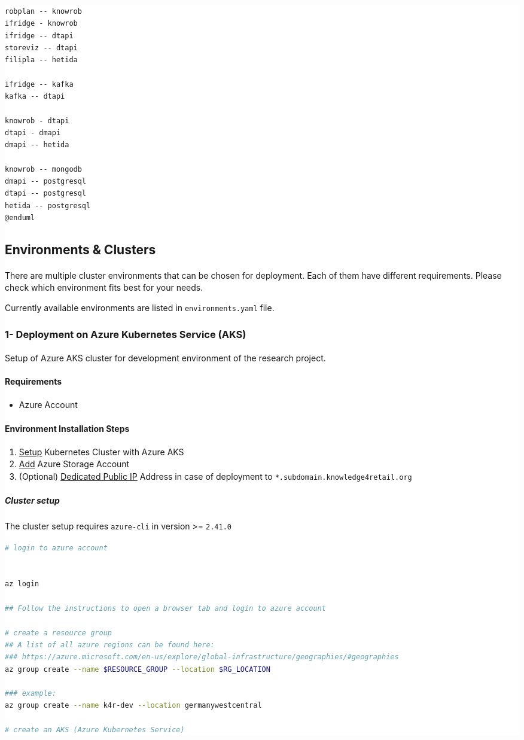 ```plantuml
robplan -- knowrob
ifridge - knowrob
ifridge -- dtapi
storeviz -- dtapi
filipla -- hetida

ifridge -- kafka
kafka -- dtapi

knowrob - dtapi
dtapi - dmapi
dmapi -- hetida

knowrob -- mongodb
dmapi -- postgresql
dtapi -- postgresql
hetida -- postgresql
@enduml
```

## Environments & Clusters

There are multiple cluster environments that can be chosen for deployment. Each of them have different requirements. Please check which environment fits best for your needs.

Currently available environments are listed in `environments.yaml` file.

### 1- Deployment on Azure Kubernetes Service (AKS)

Setup of Azure AKS cluster for development environment of the research project.

#### Requirements

- Azure Account

#### Environment Installation Steps

1. [Setup](#cluster-setup) Kubernetes Cluster with Azure AKS
1. [Add](#azure-storage-setup) Azure Storage Account
1. (Optional) [Dedicated Public IP](#public-ip-address-optional) Address in case of deployment to `*.subdomain.knowledge4retail.org`

##### Cluster setup

The cluster setup requires `azure-cli` in version >= `2.41.0`

```bash
# login to azure account


az login

## Follow the instructions to open a browser tab and login to azure account

# create a resource group
## A list of all azure regions can be found here:
### https://azure.microsoft.com/en-us/explore/global-infrastructure/geographies/#geographies 
az group create --name $RESOURCE_GROUP --location $RG_LOCATION

### example:
az group create --name k4r-dev --location germanywestcentral

# create an AKS (Azure Kubernetes Service)

```